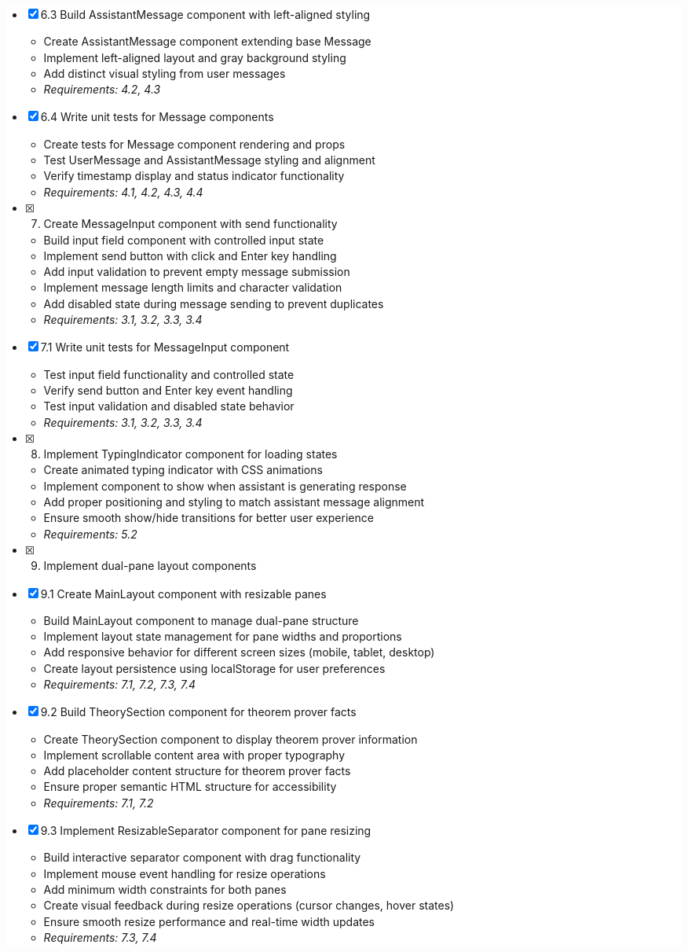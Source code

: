 - [x] 6.3 Build AssistantMessage component with left-aligned styling
  - Create AssistantMessage component extending base Message
  - Implement left-aligned layout and gray background styling
  - Add distinct visual styling from user messages
  - _Requirements: 4.2, 4.3_

- [x] 6.4 Write unit tests for Message components
  - Create tests for Message component rendering and props
  - Test UserMessage and AssistantMessage styling and alignment
  - Verify timestamp display and status indicator functionality
  - _Requirements: 4.1, 4.2, 4.3, 4.4_

- [x] 7. Create MessageInput component with send functionality
  - Build input field component with controlled input state
  - Implement send button with click and Enter key handling
  - Add input validation to prevent empty message submission
  - Implement message length limits and character validation
  - Add disabled state during message sending to prevent duplicates
  - _Requirements: 3.1, 3.2, 3.3, 3.4_

- [x] 7.1 Write unit tests for MessageInput component
  - Test input field functionality and controlled state
  - Verify send button and Enter key event handling
  - Test input validation and disabled state behavior
  - _Requirements: 3.1, 3.2, 3.3, 3.4_

- [x] 8. Implement TypingIndicator component for loading states
  - Create animated typing indicator with CSS animations
  - Implement component to show when assistant is generating response
  - Add proper positioning and styling to match assistant message alignment
  - Ensure smooth show/hide transitions for better user experience
  - _Requirements: 5.2_

- [x] 9. Implement dual-pane layout components
- [x] 9.1 Create MainLayout component with resizable panes
  - Build MainLayout component to manage dual-pane structure
  - Implement layout state management for pane widths and proportions
  - Add responsive behavior for different screen sizes (mobile, tablet, desktop)
  - Create layout persistence using localStorage for user preferences
  - _Requirements: 7.1, 7.2, 7.3, 7.4_

- [x] 9.2 Build TheorySection component for theorem prover facts
  - Create TheorySection component to display theorem prover information
  - Implement scrollable content area with proper typography
  - Add placeholder content structure for theorem prover facts
  - Ensure proper semantic HTML structure for accessibility
  - _Requirements: 7.1, 7.2_

- [x] 9.3 Implement ResizableSeparator component for pane resizing
  - Build interactive separator component with drag functionality
  - Implement mouse event handling for resize operations
  - Add minimum width constraints for both panes
  - Create visual feedback during resize operations (cursor changes, hover states)
  - Ensure smooth resize performance and real-time width updates
  - _Requirements: 7.3, 7.4_
